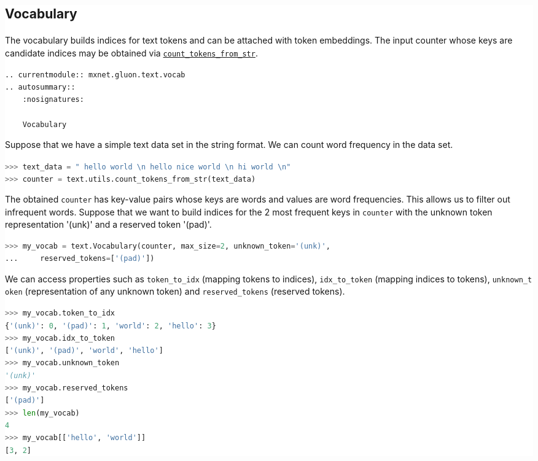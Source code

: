 ## Vocabulary

The vocabulary builds indices for text tokens and can be attached with token embeddings. The input
counter whose keys are candidate indices may be obtained via
[`count_tokens_from_str`](#mxnet.gluon.text.utils.count_tokens_from_str).


```eval_rst
.. currentmodule:: mxnet.gluon.text.vocab
.. autosummary::
    :nosignatures:

    Vocabulary
```

Suppose that we have a simple text data set in the string format. We can count word frequency in the
data set.

```python
>>> text_data = " hello world \n hello nice world \n hi world \n"
>>> counter = text.utils.count_tokens_from_str(text_data)

```

The obtained `counter` has key-value pairs whose keys are words and values are word frequencies.
This allows us to filter out infrequent words. Suppose that we want to build indices for the 2 most
frequent keys in `counter` with the unknown token representation '(unk)' and a reserved token
'(pad)'.

```python
>>> my_vocab = text.Vocabulary(counter, max_size=2, unknown_token='(unk)', 
...     reserved_tokens=['(pad)'])

```

We can access properties such as `token_to_idx` (mapping tokens to indices), `idx_to_token` (mapping
indices to tokens), `unknown_token` (representation of any unknown token) and `reserved_tokens`
(reserved tokens).


```python
>>> my_vocab.token_to_idx
{'(unk)': 0, '(pad)': 1, 'world': 2, 'hello': 3}
>>> my_vocab.idx_to_token
['(unk)', '(pad)', 'world', 'hello']
>>> my_vocab.unknown_token
'(unk)'
>>> my_vocab.reserved_tokens
['(pad)']
>>> len(my_vocab)
4
>>> my_vocab[['hello', 'world']]
[3, 2]
```
